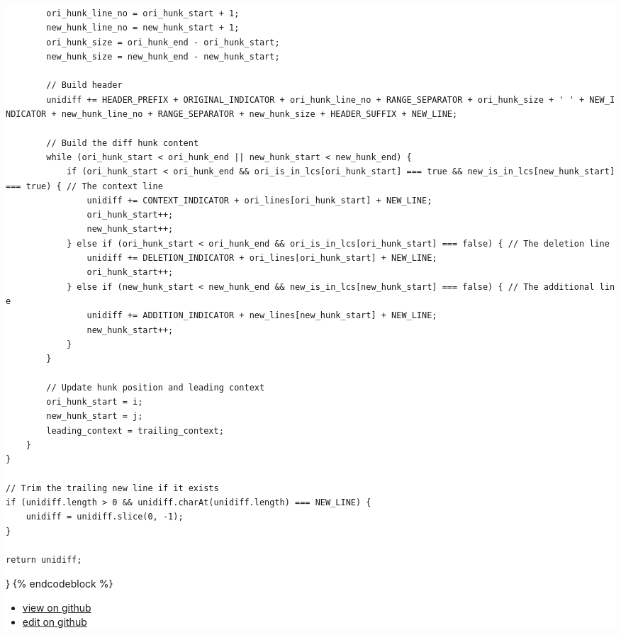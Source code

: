             ori_hunk_line_no = ori_hunk_start + 1;
            new_hunk_line_no = new_hunk_start + 1;
            ori_hunk_size = ori_hunk_end - ori_hunk_start;
            new_hunk_size = new_hunk_end - new_hunk_start;

            // Build header
            unidiff += HEADER_PREFIX + ORIGINAL_INDICATOR + ori_hunk_line_no + RANGE_SEPARATOR + ori_hunk_size + ' ' + NEW_INDICATOR + new_hunk_line_no + RANGE_SEPARATOR + new_hunk_size + HEADER_SUFFIX + NEW_LINE;

            // Build the diff hunk content
            while (ori_hunk_start < ori_hunk_end || new_hunk_start < new_hunk_end) {
                if (ori_hunk_start < ori_hunk_end && ori_is_in_lcs[ori_hunk_start] === true && new_is_in_lcs[new_hunk_start] === true) { // The context line
                    unidiff += CONTEXT_INDICATOR + ori_lines[ori_hunk_start] + NEW_LINE;
                    ori_hunk_start++;
                    new_hunk_start++;
                } else if (ori_hunk_start < ori_hunk_end && ori_is_in_lcs[ori_hunk_start] === false) { // The deletion line
                    unidiff += DELETION_INDICATOR + ori_lines[ori_hunk_start] + NEW_LINE;
                    ori_hunk_start++;
                } else if (new_hunk_start < new_hunk_end && new_is_in_lcs[new_hunk_start] === false) { // The additional line
                    unidiff += ADDITION_INDICATOR + new_lines[new_hunk_start] + NEW_LINE;
                    new_hunk_start++;
                }
            }

            // Update hunk position and leading context
            ori_hunk_start = i;
            new_hunk_start = j;
            leading_context = trailing_context;
        }
    }

    // Trim the trailing new line if it exists
    if (unidiff.length > 0 && unidiff.charAt(unidiff.length) === NEW_LINE) {
        unidiff = unidiff.slice(0, -1);
    }

    return unidiff;
}
{% endcodeblock %}

 - [view on github](https://github.com/kvz/phpjs/blob/master/functions/xdiff/xdiff_string_diff.js)
 - [edit on github](https://github.com/kvz/phpjs/edit/master/functions/xdiff/xdiff_string_diff.js)


